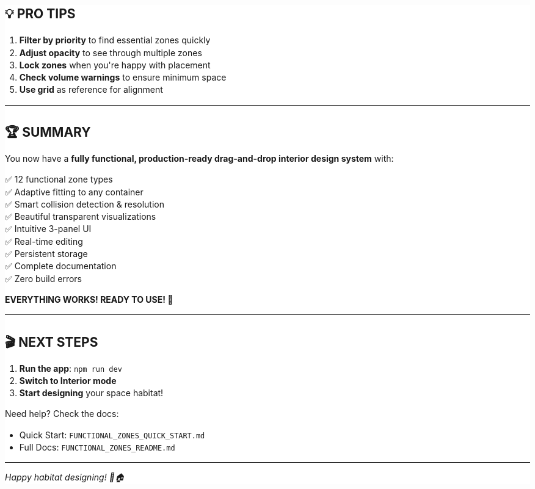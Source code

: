 ## 💡 PRO TIPS

1. **Filter by priority** to find essential zones quickly
2. **Adjust opacity** to see through multiple zones
3. **Lock zones** when you're happy with placement
4. **Check volume warnings** to ensure minimum space
5. **Use grid** as reference for alignment

---

## 🏆 SUMMARY

You now have a **fully functional, production-ready drag-and-drop interior design system** with:

✅ 12 functional zone types  
✅ Adaptive fitting to any container  
✅ Smart collision detection & resolution  
✅ Beautiful transparent visualizations  
✅ Intuitive 3-panel UI  
✅ Real-time editing  
✅ Persistent storage  
✅ Complete documentation  
✅ Zero build errors

**EVERYTHING WORKS! READY TO USE! 🚀**

---

## 🎬 NEXT STEPS

1. **Run the app**: `npm run dev`
2. **Switch to Interior mode**
3. **Start designing** your space habitat!

Need help? Check the docs:

- Quick Start: `FUNCTIONAL_ZONES_QUICK_START.md`
- Full Docs: `FUNCTIONAL_ZONES_README.md`

---

_Happy habitat designing! 🚀🏠_
